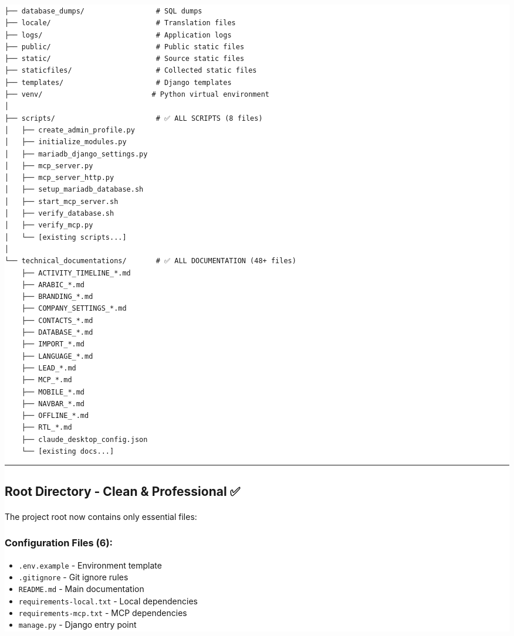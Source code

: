 ```
├── database_dumps/                 # SQL dumps
├── locale/                         # Translation files
├── logs/                           # Application logs
├── public/                         # Public static files
├── static/                         # Source static files
├── staticfiles/                    # Collected static files
├── templates/                      # Django templates
├── venv/                          # Python virtual environment
│
├── scripts/                        # ✅ ALL SCRIPTS (8 files)
│   ├── create_admin_profile.py
│   ├── initialize_modules.py
│   ├── mariadb_django_settings.py
│   ├── mcp_server.py
│   ├── mcp_server_http.py
│   ├── setup_mariadb_database.sh
│   ├── start_mcp_server.sh
│   ├── verify_database.sh
│   ├── verify_mcp.py
│   └── [existing scripts...]
│
└── technical_documentations/       # ✅ ALL DOCUMENTATION (48+ files)
    ├── ACTIVITY_TIMELINE_*.md
    ├── ARABIC_*.md
    ├── BRANDING_*.md
    ├── COMPANY_SETTINGS_*.md
    ├── CONTACTS_*.md
    ├── DATABASE_*.md
    ├── IMPORT_*.md
    ├── LANGUAGE_*.md
    ├── LEAD_*.md
    ├── MCP_*.md
    ├── MOBILE_*.md
    ├── NAVBAR_*.md
    ├── OFFLINE_*.md
    ├── RTL_*.md
    ├── claude_desktop_config.json
    └── [existing docs...]
```

---

## Root Directory - Clean & Professional ✅

The project root now contains only essential files:

### Configuration Files (6):
- `.env.example` - Environment template
- `.gitignore` - Git ignore rules
- `README.md` - Main documentation
- `requirements-local.txt` - Local dependencies
- `requirements-mcp.txt` - MCP dependencies
- `manage.py` - Django entry point
